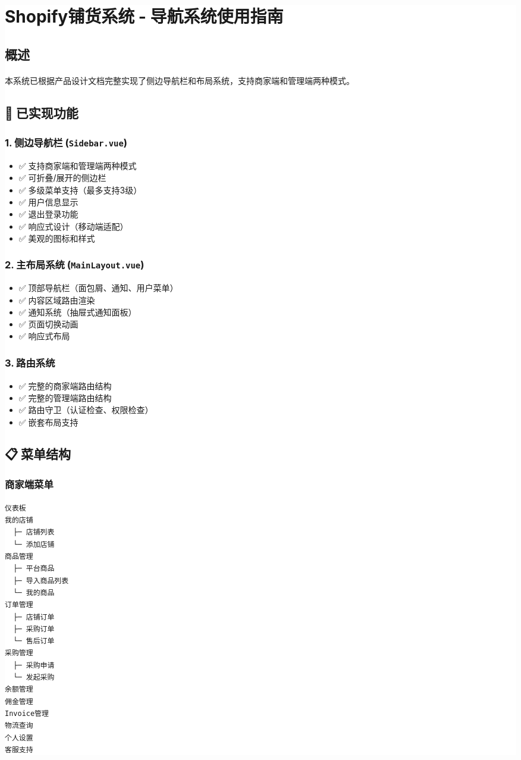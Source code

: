 # Shopify铺货系统 - 导航系统使用指南

## 概述

本系统已根据产品设计文档完整实现了侧边导航栏和布局系统，支持商家端和管理端两种模式。

## 🎯 已实现功能

### 1. 侧边导航栏 (`Sidebar.vue`)
- ✅ 支持商家端和管理端两种模式
- ✅ 可折叠/展开的侧边栏
- ✅ 多级菜单支持（最多支持3级）
- ✅ 用户信息显示
- ✅ 退出登录功能
- ✅ 响应式设计（移动端适配）
- ✅ 美观的图标和样式

### 2. 主布局系统 (`MainLayout.vue`)
- ✅ 顶部导航栏（面包屑、通知、用户菜单）
- ✅ 内容区域路由渲染
- ✅ 通知系统（抽屉式通知面板）
- ✅ 页面切换动画
- ✅ 响应式布局

### 3. 路由系统
- ✅ 完整的商家端路由结构
- ✅ 完整的管理端路由结构
- ✅ 路由守卫（认证检查、权限检查）
- ✅ 嵌套布局支持

## 📋 菜单结构

### 商家端菜单
```
仪表板
我的店铺
  ├─ 店铺列表
  └─ 添加店铺
商品管理
  ├─ 平台商品
  ├─ 导入商品列表
  └─ 我的商品
订单管理
  ├─ 店铺订单
  ├─ 采购订单
  └─ 售后订单
采购管理
  ├─ 采购申请
  └─ 发起采购
余额管理
佣金管理
Invoice管理
物流查询
个人设置
客服支持
```
